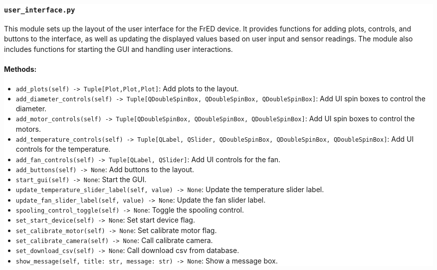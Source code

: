 ### `user_interface.py`
This module sets up the layout of the user interface for the FrED device. It provides functions for adding plots, controls, and buttons to the interface, as well as updating the displayed values based on user input and sensor readings. The module also includes functions for starting the GUI and handling user interactions.

#### Methods:
- `add_plots(self) -> Tuple[Plot,Plot,Plot]`: Add plots to the layout.
- `add_diameter_controls(self) -> Tuple[QDoubleSpinBox, QDoubleSpinBox, QDoubleSpinBox]`: Add UI spin boxes to control the diameter.
- `add_motor_controls(self) -> Tuple[QDoubleSpinBox, QDoubleSpinBox, QDoubleSpinBox]`: Add UI spin boxes to control the motors.
- `add_temperature_controls(self) -> Tuple[QLabel, QSlider, QDoubleSpinBox, QDoubleSpinBox, QDoubleSpinBox]`: Add UI controls for the temperature.
- `add_fan_controls(self) -> Tuple[QLabel, QSlider]`: Add UI controls for the fan.
- `add_buttons(self) -> None`: Add buttons to the layout.
- `start_gui(self) -> None`: Start the GUI.
- `update_temperature_slider_label(self, value) -> None`: Update the temperature slider label.
- `update_fan_slider_label(self, value) -> None`: Update the fan slider label.
- `spooling_control_toggle(self) -> None`: Toggle the spooling control.
- `set_start_device(self) -> None`: Set start device flag.
- `set_calibrate_motor(self) -> None`: Set calibrate motor flag.
- `set_calibrate_camera(self) -> None`: Call calibrate camera.
- `set_download_csv(self) -> None`: Call download csv from database.
- `show_message(self, title: str, message: str) -> None`: Show a message box.
